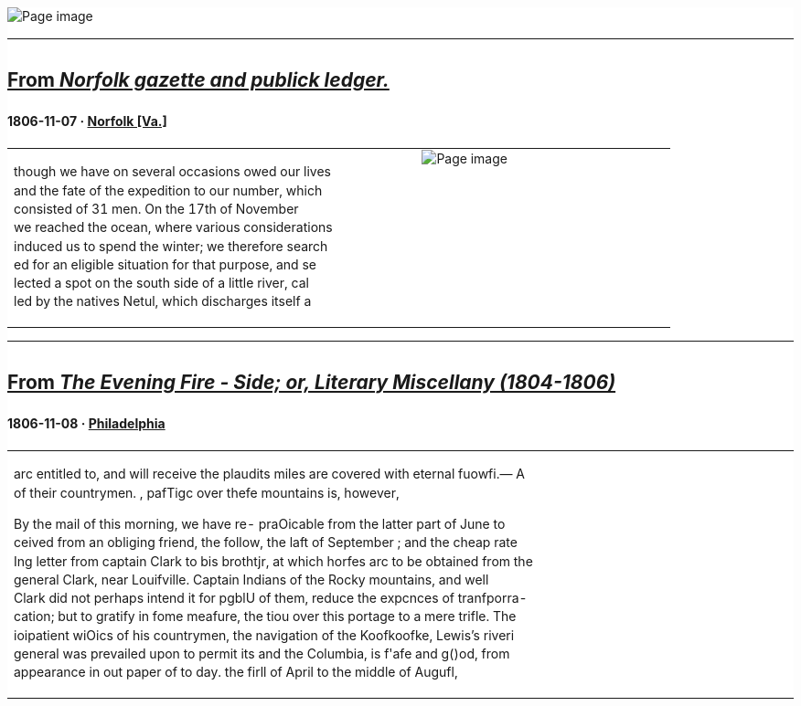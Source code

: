 </td><td style="width: 50%; max-height: 75%; margin: auto; display: block;">
<img alt="Page image" src="https://tile.loc.gov/image-services/iiif/service:ndnp:vi:batch_vi_alpina_ver01:data:sn85025815:00542866585:1806110701:0199/pct:29.972548040928377,32.15958649652722,21.387571749438482,39.15361007914715/!600,600/0/default.jpg"/>
</td>
</tr></table>

---

## [From _Norfolk gazette and publick ledger._](https://www.loc.gov/resource/sn85025815/1806-11-07/ed-1/?sp=2)

#### 1806-11-07 &middot; [Norfolk [Va.]](http://dbpedia.org/resource/Norfolk%2C_Virginia)

<table style="width: 100%;"><tr><td style="width: 50%">

  
though we have on several occasions owed our lives  
and the fate of the expedition to our number, which  
consisted of 31 men. On the 17th of November  
we reached the ocean, where various considerations  
induced us to spend the winter; we therefore search­  
ed for an eligible situation for that purpose, and se­  
lected a spot on the south side of a little river, cal­  
led by the natives Netul, which discharges itself a
</td><td style="width: 50%; max-height: 75%; margin: auto; display: block;">
<img alt="Page image" src="https://tile.loc.gov/image-services/iiif/service:ndnp:vi:batch_vi_alpina_ver01:data:sn85025815:00542866585:1806110701:0199/pct:52.183678562515595,63.30156679050234,21.312702770152235,5.427233080277823/!600,600/0/default.jpg"/>
</td>
</tr></table>

---

## [From _The Evening Fire - Side; or, Literary Miscellany (1804-1806)_](https://archive.org/details/sim_evening-fireside-or-literary-miscellany_1806-11-08_2_45/page/n6/mode/1up?view=theater)

#### 1806-11-08 &middot; [Philadelphia](http://dbpedia.org/resource/Philadelphia)

<table style="width: 100%;"><tr><td style="width: 50%">

  
arc entitled to, and will receive the plaudits miles are covered with eternal fuowfi.— A  
of their countrymen. , pafTigc over thefe mountains is, however,  
  
By the mail of this morning, we have re- praOicable from the latter part of June to  
ceived from an obliging friend, the follow, the laft of September ; and the cheap rate  
Ing letter from captain Clark to bis brothtjr, at which horfes arc to be obtained from the  
general Clark, near Louifville. Captain Indians of the Rocky mountains, and well  
Clark did not perhaps intend it for pgblU of them, reduce the expcnces of tranfporra-  
cation; but to gratify in fome meafure, the tiou over this portage to a mere trifle. The  
ioipatient wiOics of his countrymen, the navigation of the Koofkoofke, Lewis’s riveri  
general was prevailed upon to permit its and the Columbia, is f&#x27;afe and g()od, from  
appearance in out paper of to day. the firll of April to the middle of Augufl,  
  